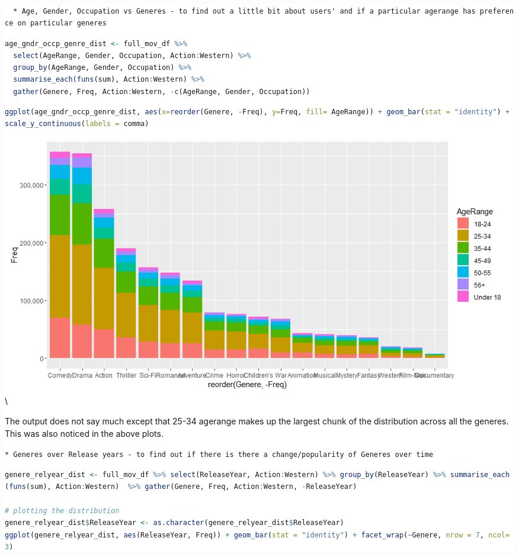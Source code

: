       * Age, Gender, Occupation vs Generes - to find out a little bit about users' and if a particular agerange has preference on particular generes

```r
age_gndr_occp_genre_dist <- full_mov_df %>%
  select(AgeRange, Gender, Occupation, Action:Western) %>% 
  group_by(AgeRange, Gender, Occupation) %>% 
  summarise_each(funs(sum), Action:Western) %>% 
  gather(Genere, Freq, Action:Western, -c(AgeRange, Gender, Occupation))
```


```r
ggplot(age_gndr_occp_genre_dist, aes(x=reorder(Genere, -Freq), y=Freq, fill= AgeRange)) + geom_bar(stat = "identity") + scale_y_continuous(labels = comma)
```

![](Movies_Recommender_System_files/figure-html/age_gender_genere_dist_plot-1.png)\

The output does not say much except that 25-34 agerange makes up the largest chunk of the distribution across all the generes. This was also noticed in the above plots.


    * Generes over Release years - to find out if there is there a change/popularity of Generes over time
    

```r
genere_relyear_dist <- full_mov_df %>% select(ReleaseYear, Action:Western) %>% group_by(ReleaseYear) %>% summarise_each(funs(sum), Action:Western)  %>% gather(Genere, Freq, Action:Western, -ReleaseYear)

# plotting the distribution
genere_relyear_dist$ReleaseYear <- as.character(genere_relyear_dist$ReleaseYear)
ggplot(genere_relyear_dist, aes(ReleaseYear, Freq)) + geom_bar(stat = "identity") + facet_wrap(~Genere, nrow = 7, ncol=3)
```
